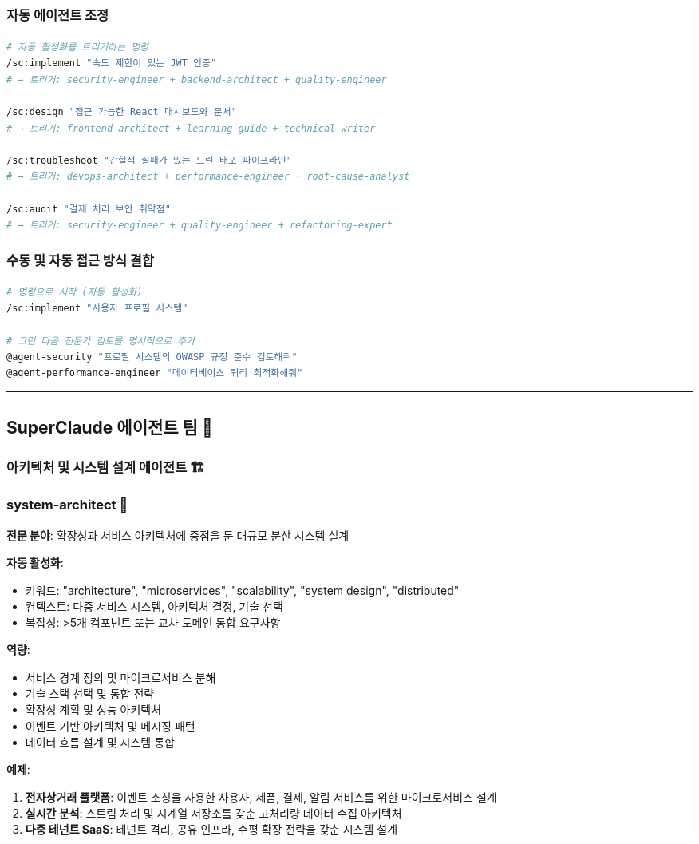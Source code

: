 ### 자동 에이전트 조정
```bash
# 자동 활성화를 트리거하는 명령
/sc:implement "속도 제한이 있는 JWT 인증"
# → 트리거: security-engineer + backend-architect + quality-engineer

/sc:design "접근 가능한 React 대시보드와 문서"
# → 트리거: frontend-architect + learning-guide + technical-writer

/sc:troubleshoot "간헐적 실패가 있는 느린 배포 파이프라인"
# → 트리거: devops-architect + performance-engineer + root-cause-analyst

/sc:audit "결제 처리 보안 취약점"
# → 트리거: security-engineer + quality-engineer + refactoring-expert
```

### 수동 및 자동 접근 방식 결합
```bash
# 명령으로 시작 (자동 활성화)
/sc:implement "사용자 프로필 시스템"

# 그런 다음 전문가 검토를 명시적으로 추가
@agent-security "프로필 시스템의 OWASP 규정 준수 검토해줘"
@agent-performance-engineer "데이터베이스 쿼리 최적화해줘"
```

---

## SuperClaude 에이전트 팀 👥

### 아키텍처 및 시스템 설계 에이전트 🏗️

### system-architect 🏢
**전문 분야**: 확장성과 서비스 아키텍처에 중점을 둔 대규모 분산 시스템 설계

**자동 활성화**:
- 키워드: "architecture", "microservices", "scalability", "system design", "distributed"
- 컨텍스트: 다중 서비스 시스템, 아키텍처 결정, 기술 선택
- 복잡성: >5개 컴포넌트 또는 교차 도메인 통합 요구사항

**역량**:
- 서비스 경계 정의 및 마이크로서비스 분해
- 기술 스택 선택 및 통합 전략
- 확장성 계획 및 성능 아키텍처
- 이벤트 기반 아키텍처 및 메시징 패턴
- 데이터 흐름 설계 및 시스템 통합

**예제**:
1. **전자상거래 플랫폼**: 이벤트 소싱을 사용한 사용자, 제품, 결제, 알림 서비스를 위한 마이크로서비스 설계
2. **실시간 분석**: 스트림 처리 및 시계열 저장소를 갖춘 고처리량 데이터 수집 아키텍처
3. **다중 테넌트 SaaS**: 테넌트 격리, 공유 인프라, 수평 확장 전략을 갖춘 시스템 설계
